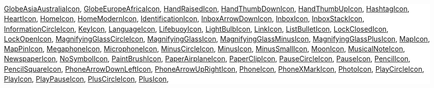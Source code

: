 [GlobeAsiaAustraliaIcon](../Ignis.Components.HeroIcons.Outline/Ignis.Components.HeroIcons.Outline.GlobeAsiaAustraliaIcon.md), [GlobeEuropeAfricaIcon](../Ignis.Components.HeroIcons.Outline/Ignis.Components.HeroIcons.Outline.GlobeEuropeAfricaIcon.md), [HandRaisedIcon](../Ignis.Components.HeroIcons.Outline/Ignis.Components.HeroIcons.Outline.HandRaisedIcon.md), [HandThumbDownIcon](../Ignis.Components.HeroIcons.Outline/Ignis.Components.HeroIcons.Outline.HandThumbDownIcon.md), [HandThumbUpIcon](../Ignis.Components.HeroIcons.Outline/Ignis.Components.HeroIcons.Outline.HandThumbUpIcon.md), [HashtagIcon](../Ignis.Components.HeroIcons.Outline/Ignis.Components.HeroIcons.Outline.HashtagIcon.md), [HeartIcon](../Ignis.Components.HeroIcons.Outline/Ignis.Components.HeroIcons.Outline.HeartIcon.md), [HomeIcon](../Ignis.Components.HeroIcons.Outline/Ignis.Components.HeroIcons.Outline.HomeIcon.md), [HomeModernIcon](../Ignis.Components.HeroIcons.Outline/Ignis.Components.HeroIcons.Outline.HomeModernIcon.md), [IdentificationIcon](../Ignis.Components.HeroIcons.Outline/Ignis.Components.HeroIcons.Outline.IdentificationIcon.md), [InboxArrowDownIcon](../Ignis.Components.HeroIcons.Outline/Ignis.Components.HeroIcons.Outline.InboxArrowDownIcon.md), [InboxIcon](../Ignis.Components.HeroIcons.Outline/Ignis.Components.HeroIcons.Outline.InboxIcon.md), [InboxStackIcon](../Ignis.Components.HeroIcons.Outline/Ignis.Components.HeroIcons.Outline.InboxStackIcon.md), [InformationCircleIcon](../Ignis.Components.HeroIcons.Outline/Ignis.Components.HeroIcons.Outline.InformationCircleIcon.md), [KeyIcon](../Ignis.Components.HeroIcons.Outline/Ignis.Components.HeroIcons.Outline.KeyIcon.md), [LanguageIcon](../Ignis.Components.HeroIcons.Outline/Ignis.Components.HeroIcons.Outline.LanguageIcon.md), [LifebuoyIcon](../Ignis.Components.HeroIcons.Outline/Ignis.Components.HeroIcons.Outline.LifebuoyIcon.md), [LightBulbIcon](../Ignis.Components.HeroIcons.Outline/Ignis.Components.HeroIcons.Outline.LightBulbIcon.md), [LinkIcon](../Ignis.Components.HeroIcons.Outline/Ignis.Components.HeroIcons.Outline.LinkIcon.md), [ListBulletIcon](../Ignis.Components.HeroIcons.Outline/Ignis.Components.HeroIcons.Outline.ListBulletIcon.md), [LockClosedIcon](../Ignis.Components.HeroIcons.Outline/Ignis.Components.HeroIcons.Outline.LockClosedIcon.md), [LockOpenIcon](../Ignis.Components.HeroIcons.Outline/Ignis.Components.HeroIcons.Outline.LockOpenIcon.md), [MagnifyingGlassCircleIcon](../Ignis.Components.HeroIcons.Outline/Ignis.Components.HeroIcons.Outline.MagnifyingGlassCircleIcon.md), [MagnifyingGlassIcon](../Ignis.Components.HeroIcons.Outline/Ignis.Components.HeroIcons.Outline.MagnifyingGlassIcon.md), [MagnifyingGlassMinusIcon](../Ignis.Components.HeroIcons.Outline/Ignis.Components.HeroIcons.Outline.MagnifyingGlassMinusIcon.md), [MagnifyingGlassPlusIcon](../Ignis.Components.HeroIcons.Outline/Ignis.Components.HeroIcons.Outline.MagnifyingGlassPlusIcon.md), [MapIcon](../Ignis.Components.HeroIcons.Outline/Ignis.Components.HeroIcons.Outline.MapIcon.md), [MapPinIcon](../Ignis.Components.HeroIcons.Outline/Ignis.Components.HeroIcons.Outline.MapPinIcon.md), [MegaphoneIcon](../Ignis.Components.HeroIcons.Outline/Ignis.Components.HeroIcons.Outline.MegaphoneIcon.md), [MicrophoneIcon](../Ignis.Components.HeroIcons.Outline/Ignis.Components.HeroIcons.Outline.MicrophoneIcon.md), [MinusCircleIcon](../Ignis.Components.HeroIcons.Outline/Ignis.Components.HeroIcons.Outline.MinusCircleIcon.md), [MinusIcon](../Ignis.Components.HeroIcons.Outline/Ignis.Components.HeroIcons.Outline.MinusIcon.md), [MinusSmallIcon](../Ignis.Components.HeroIcons.Outline/Ignis.Components.HeroIcons.Outline.MinusSmallIcon.md), [MoonIcon](../Ignis.Components.HeroIcons.Outline/Ignis.Components.HeroIcons.Outline.MoonIcon.md), [MusicalNoteIcon](../Ignis.Components.HeroIcons.Outline/Ignis.Components.HeroIcons.Outline.MusicalNoteIcon.md), [NewspaperIcon](../Ignis.Components.HeroIcons.Outline/Ignis.Components.HeroIcons.Outline.NewspaperIcon.md), [NoSymbolIcon](../Ignis.Components.HeroIcons.Outline/Ignis.Components.HeroIcons.Outline.NoSymbolIcon.md), [PaintBrushIcon](../Ignis.Components.HeroIcons.Outline/Ignis.Components.HeroIcons.Outline.PaintBrushIcon.md), [PaperAirplaneIcon](../Ignis.Components.HeroIcons.Outline/Ignis.Components.HeroIcons.Outline.PaperAirplaneIcon.md), [PaperClipIcon](../Ignis.Components.HeroIcons.Outline/Ignis.Components.HeroIcons.Outline.PaperClipIcon.md), [PauseCircleIcon](../Ignis.Components.HeroIcons.Outline/Ignis.Components.HeroIcons.Outline.PauseCircleIcon.md), [PauseIcon](../Ignis.Components.HeroIcons.Outline/Ignis.Components.HeroIcons.Outline.PauseIcon.md), [PencilIcon](../Ignis.Components.HeroIcons.Outline/Ignis.Components.HeroIcons.Outline.PencilIcon.md), [PencilSquareIcon](../Ignis.Components.HeroIcons.Outline/Ignis.Components.HeroIcons.Outline.PencilSquareIcon.md), [PhoneArrowDownLeftIcon](../Ignis.Components.HeroIcons.Outline/Ignis.Components.HeroIcons.Outline.PhoneArrowDownLeftIcon.md), [PhoneArrowUpRightIcon](../Ignis.Components.HeroIcons.Outline/Ignis.Components.HeroIcons.Outline.PhoneArrowUpRightIcon.md), [PhoneIcon](../Ignis.Components.HeroIcons.Outline/Ignis.Components.HeroIcons.Outline.PhoneIcon.md), [PhoneXMarkIcon](../Ignis.Components.HeroIcons.Outline/Ignis.Components.HeroIcons.Outline.PhoneXMarkIcon.md), [PhotoIcon](../Ignis.Components.HeroIcons.Outline/Ignis.Components.HeroIcons.Outline.PhotoIcon.md), [PlayCircleIcon](../Ignis.Components.HeroIcons.Outline/Ignis.Components.HeroIcons.Outline.PlayCircleIcon.md), [PlayIcon](../Ignis.Components.HeroIcons.Outline/Ignis.Components.HeroIcons.Outline.PlayIcon.md), [PlayPauseIcon](../Ignis.Components.HeroIcons.Outline/Ignis.Components.HeroIcons.Outline.PlayPauseIcon.md), [PlusCircleIcon](../Ignis.Components.HeroIcons.Outline/Ignis.Components.HeroIcons.Outline.PlusCircleIcon.md), [PlusIcon](../Ignis.Components.HeroIcons.Outline/Ignis.Components.HeroIcons.Outline.PlusIcon.md),